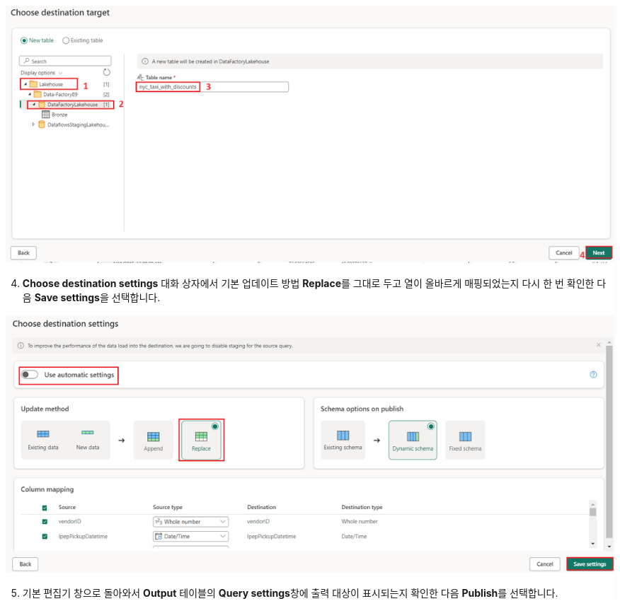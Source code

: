 ![](./media/image86.png)

4.  **Choose destination settings** 대화 상자에서 기본 업데이트 방법
    **Replace**를 그대로 두고 열이 올바르게 매핑되었는지 다시 한 번
    확인한 다음 **Save settings**을 선택합니다.

![](./media/image87.png)

5.  기본 편집기 창으로 돌아와서 **Output** 테이블의 **Query
    settings**창에 출력 대상이 표시되는지 확인한 다음 **Publish**를
    선택합니다.
